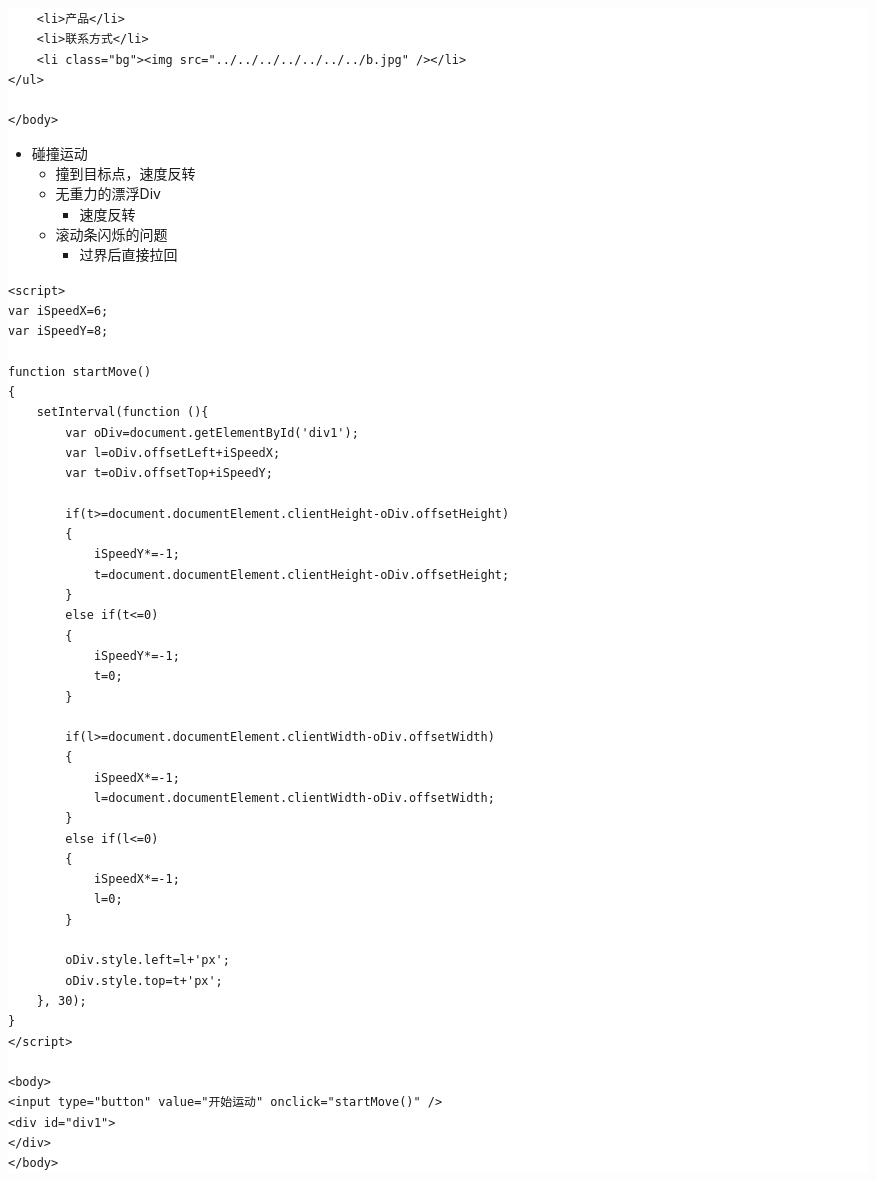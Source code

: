 ```
	<li>产品</li>
	<li>联系方式</li>
    <li class="bg"><img src="../../../../../../../b.jpg" /></li>
</ul>

</body>

```

+ 碰撞运动
	- 撞到目标点，速度反转
	- 无重力的漂浮Div
		* 速度反转
	- 滚动条闪烁的问题
		* 过界后直接拉回
```
<script>
var iSpeedX=6;
var iSpeedY=8;

function startMove()
{
	setInterval(function (){
		var oDiv=document.getElementById('div1');
		var l=oDiv.offsetLeft+iSpeedX;
		var t=oDiv.offsetTop+iSpeedY;
		
		if(t>=document.documentElement.clientHeight-oDiv.offsetHeight)
		{
			iSpeedY*=-1;
			t=document.documentElement.clientHeight-oDiv.offsetHeight;
		}
		else if(t<=0)
		{
			iSpeedY*=-1;
			t=0;
		}
		
		if(l>=document.documentElement.clientWidth-oDiv.offsetWidth)
		{
			iSpeedX*=-1;
			l=document.documentElement.clientWidth-oDiv.offsetWidth;
		}
		else if(l<=0)
		{
			iSpeedX*=-1;
			l=0;
		}
		
		oDiv.style.left=l+'px';
		oDiv.style.top=t+'px';
	}, 30);
}
</script>

<body>
<input type="button" value="开始运动" onclick="startMove()" />
<div id="div1">
</div>
</body>

```
